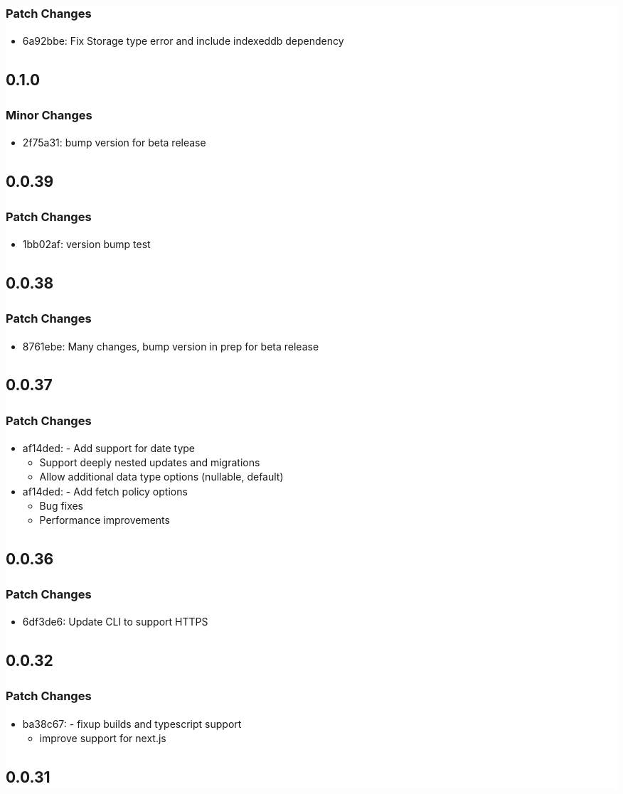 ### Patch Changes

- 6a92bbe: Fix Storage type error and include indexeddb dependency

## 0.1.0

### Minor Changes

- 2f75a31: bump version for beta release

## 0.0.39

### Patch Changes

- 1bb02af: version bump test

## 0.0.38

### Patch Changes

- 8761ebe: Many changes, bump version in prep for beta release

## 0.0.37

### Patch Changes

- af14ded: - Add support for date type
  - Support deeply nested updates and migrations
  - Allow additional data type options (nullable, default)
- af14ded: - Add fetch policy options
  - Bug fixes
  - Performance improvements

## 0.0.36

### Patch Changes

- 6df3de6: Update CLI to support HTTPS

## 0.0.32

### Patch Changes

- ba38c67: - fixup builds and typescript support
  - improve support for next.js

## 0.0.31
